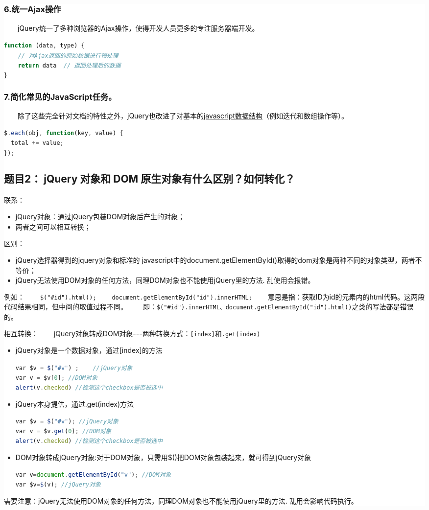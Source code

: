 ### 6.统一Ajax操作

　　jQuery统一了多种浏览器的Ajax操作，使得开发人员更多的专注服务器端开发。

```javascript
function (data, type) {
    // 对Ajax返回的原始数据进行预处理
    return data  // 返回处理后的数据
} 
```

### 7.简化常见的JavaScript任务。

　　除了这些完全针对文档的特性之外，jQuery也改进了对基本的[javascript](http://lib.csdn.net/base/javascript)[数据结构](http://lib.csdn.net/base/datastructure)（例如迭代和数组操作等）。

```javascript
$.each(obj, function(key, value) {
  total += value;
});
```

## **题目2：** jQuery 对象和 DOM 原生对象有什么区别？如何转化？

联系：

- jQuery对象：通过jQuery包装DOM对象后产生的对象；
- 两者之间可以相互转换；

区别：

- jQuery选择器得到的jquery对象和标准的 javascript中的document.getElementById()取得的dom对象是两种不同的对象类型，两者不等价；
- jQuery无法使用DOM对象的任何方法，同理DOM对象也不能使用jQuery里的方法. 乱使用会报错。

例如： 
　　`$("#id").html();`
　　`document.getElementById("id").innerHTML;`
　　意思是指：获取ID为id的元素内的html代码。这两段代码结果相同，但中间的取值过程不同。
　　即：`$("#id").innerHTML、document.getElementById("id").html()`之类的写法都是错误的。

相互转换：
　　jQuery对象转成DOM对象---两种转换方式：`[index]`和`.get(index)`

- jQuery对象是一个数据对象，通过[index]的方法
```javascript
　　var $v = $("#v") ;	//jQuery对象
　　var v = $v[0]; //DOM对象
　　alert(v.checked) //检测这个checkbox是否被选中
```
- jQuery本身提供，通过.get(index)方法
```javascript
　　var $v = $("#v"); //jQuery对象
　　var v = $v.get(0); //DOM对象
　　alert(v.checked) //检测这个checkbox是否被选中
```
- DOM对象转成jQuery对象:对于DOM对象，只需用$()把DOM对象包装起来，就可得到jQuery对象
```javascript
　　var v=document.getElementById("v"); //DOM对象
　　var $v=$(v); //jQuery对象
```
需要注意：jQuery无法使用DOM对象的任何方法，同理DOM对象也不能使用jQuery里的方法. 乱用会影响代码执行。
